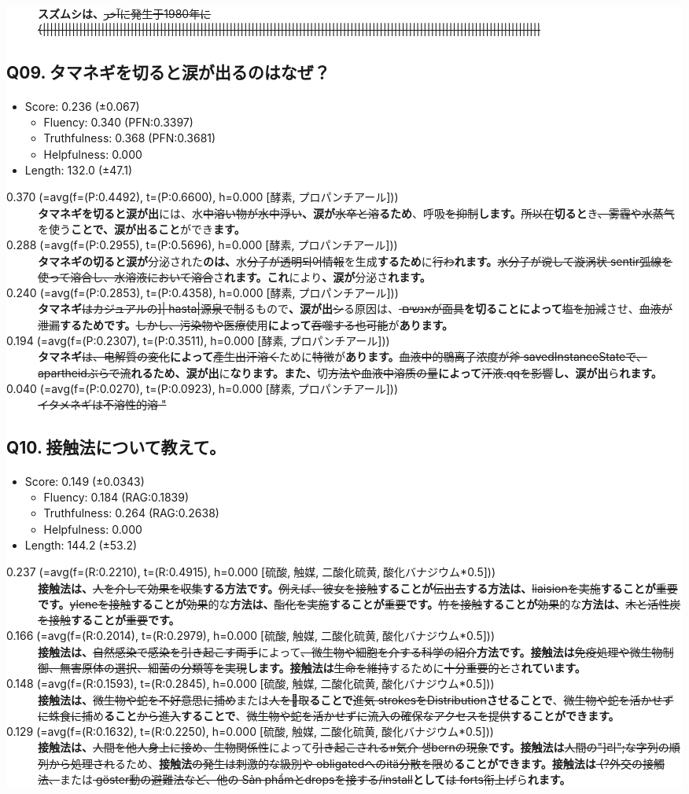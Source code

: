 <dd><b>スズムシは、</b><s>آخرに発生于1980年に&#123;&#124;&#124;&#124;&#124;&#124;&#124;&#124;&#124;&#124;&#124;&#124;&#124;&#124;&#124;&#124;&#124;&#124;&#124;&#124;&#124;&#124;&#124;&#124;&#124;&#124;&#124;&#124;&#124;&#124;&#124;&#124;&#124;&#124;&#124;&#124;&#124;&#124;&#124;&#124;&#124;&#124;&#124;&#124;&#124;&#124;&#124;&#124;&#124;&#124;&#124;&#124;&#124;&#124;&#124;&#124;&#124;&#124;&#124;&#124;&#124;&#124;&#124;&#124;&#124;&#124;&#124;&#124;&#124;&#124;&#124;&#124;&#124;&#124;&#124;&#124;&#124;&#124;&#124;&#124;&#124;&#124;&#124;&#124;&#124;&#124;&#124;&#124;&#124;&#124;&#124;&#124;&#124;&#124;&#124;&#124;&#124;&#124;&#124;&#124;&#124;&#124;&#124;&#124;&#124;&#124;&#124;&#124;&#124;&#124;&#124;&#124;&#124;&#124;&#124;&#124;&#124;&#124;&#124;&#124;&#124;&#124;&#124;&#124;&#124;&#124;&#124;&#124;&#124;&#124;&#124;&#124;&#124;&#124;&#124;&#124;&#124;</s></dd>
</dl>

## <a name="Q09"></a>Q09. タマネギを切ると涙が出るのはなぜ？

- Score: 0.236 (±0.067)
  - Fluency: 0.340 (PFN:0.3397)
  - Truthfulness: 0.368 (PFN:0.3681)
  - Helpfulness: 0.000
- Length: 132.0 (±47.1)

<dl>
<dt>0.370 (=avg(f=(P:0.4492), t=(P:0.6600), h=0.000 [酵素, プロパンチアール]))</dt>
<dd><b>タマネギを切ると涙が出</b>には、水<s>中溶い物が水中浮い</s><b>、涙が</b><s>水卒と溶</s><b>るため</b>、呼吸<s>を抑制</s><b>します。</b><s>所以在</s><b>切ると</b>き<s>、雾霾や水蒸气</s>を使う<b>ことで、涙が出ること</b>ができ<b>ます。</b></dd>
<dt>0.288 (=avg(f=(P:0.2955), t=(P:0.5696), h=0.000 [酵素, プロパンチアール]))</dt>
<dd><b>タマネギの切ると涙が</b>分泌された<b>のは、</b>水<s>分子が透明되어情報</s>を生成<b>するため</b>に<s>行わ</s><b>れます。</b><s>水分子が谠して漩涡状 sentir弧線を使って溶合し、水溶液において溶合</s>さ<b>れます。これ</b>により<b>、涙が</b>分泌さ<b>れます。</b></dd>
<dt>0.240 (=avg(f=(P:0.2853), t=(P:0.4358), h=0.000 [酵素, プロパンチアール]))</dt>
<dd><b>タマネギ</b><s>はカジュアルの&#93;&#124; hasta&#124;源泉で制</s>るもので<b>、涙が出</b><s>シ</s>る原因は、<s> אנשיםが面具</s><b>を切ることによって</b><s>塩を加減</s>させ、<s>血液が泄漏</s><b>するためです。</b><s>しかし、污染物や医療使</s>用<b>によって</b><s>吞噬する也可能</s>が<b>あります。</b></dd>
<dt>0.194 (=avg(f=(P:0.2307), t=(P:0.3511), h=0.000 [酵素, プロパンチアール]))</dt>
<dd><b>タマネギ</b><s>は、电解質の変化</s><b>によって</b><s>產生出汗溶く</s>ために<s>特徴</s>が<b>あります。</b><s>血液中的鶍离子浓度が斧 savedInstanceStateで、 apartheidぶらで流</s><b>れるため、涙が出</b>に<b>なります。また、</b>切<s>方法や血液中溶质の量</s><b>によって</b><s>汗液&#46;qqを影響</s><b>し、涙が出</b>ら<b>れます。</b></dd>
<dt>0.040 (=avg(f=(P:0.0270), t=(P:0.0923), h=0.000 [酵素, プロパンチアール]))</dt>
<dd><s>イタメネギは不溶性的溶 &quot;</s></dd>
</dl>

## <a name="Q10"></a>Q10. 接触法について教えて。

- Score: 0.149 (±0.0343)
  - Fluency: 0.184 (RAG:0.1839)
  - Truthfulness: 0.264 (RAG:0.2638)
  - Helpfulness: 0.000
- Length: 144.2 (±53.2)

<dl>
<dt>0.237 (=avg(f=(R:0.2210), t=(R:0.4915), h=0.000 [硫酸, 触媒, 二酸化硫黄, 酸化バナジウム*0.5]))</dt>
<dd><b>接触法は、</b><s>人を介して効果を収集</s><b>する方法です。</b><s>例えば、彼女を接触</s><b>することが</b><s>伝出去</s><b>する方法は、</b><s>liaisionを実施</s><b>することが</b><s>重要</s><b>です。</b><s>yleneを接触</s><b>することが</b><s>効果</s>的な<b>方法は、</b><s>酯化を実施</s><b>することが</b><s>重要</s><b>です。</b><s>竹を接触</s><b>することが</b><s>効果</s>的な<b>方法は、</b><s>木と活性炭を接触</s><b>することが</b><s>重要</s><b>です。</b></dd>
<dt>0.166 (=avg(f=(R:0.2014), t=(R:0.2979), h=0.000 [硫酸, 触媒, 二酸化硫黄, 酸化バナジウム*0.5]))</dt>
<dd><b>接触法は、</b><s>自然感染で感染を引き起こす両手</s>によって<s>、微生物や細胞を介する科学の紹介</s><b>方法です。接触法は</b><s>免疫処理や微生物制御、無害原体の選択、細菌の分類等を実現</s><b>します。接触法は</b><s>生命を維持</s>するために<s>十分重要的と</s>さ<b>れています。</b></dd>
<dt>0.148 (=avg(f=(R:0.1593), t=(R:0.2845), h=0.000 [硫酸, 触媒, 二酸化硫黄, 酸化バナジウム*0.5]))</dt>
<dd><b>接触法は、</b><s>微生物や蛇を不好意思に捕め</s>または<s>人を೟取</s><b>ることで</b><s>進気 strokesをDistribution</s><b>させることで</b>、<s>微生物や蛇を活かせずに蛛食に捕</s>め<b>ること</b><s>から進入</s><b>することで</b>、<s>微生物や蛇を活かせずに流入の確保なアクセスを提供</s><b>することができます。</b></dd>
<dt>0.129 (=avg(f=(R:0.1632), t=(R:0.2250), h=0.000 [硫酸, 触媒, 二酸化硫黄, 酸化バナジウム*0.5]))</dt>
<dd><b>接触法は、</b><s>人間を他人身上に接め、生物関係性</s>によって<s>引き起こされるษ気介 생bernの現象</s><b>です。接触法は</b><s>人間の&quot;&#93;리&quot;;な字列の順列から処理され</s>るため、<b>接触法</b><s>の発生は刺激的な級別や obligatedへのitä分散を限</s>め<b>ることができます。接触法は</b><s> &#123;?外交の接觸法、</s>または<s> göster動の避難法など、他の Sản phẩmとdropsを接する/install</s><b>として</b><s>は forts衔上げ</s>ら<b>れます。</b></dd>